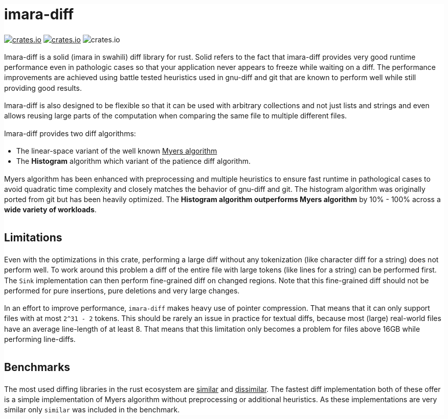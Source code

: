 # imara-diff

[![crates.io](https://img.shields.io/crates/v/imara-diff?style=flat-square)](https://crates.io/crates/imara-diff)
[![crates.io](https://img.shields.io/docsrs/imara-diff?style=flat-square)](https://docs.rs/imara-diff/latest/imara_diff/)
![crates.io](https://img.shields.io/crates/l/imara-diff?style=flat-square)

Imara-diff is a solid (imara in swahili) diff library for rust.
Solid refers to the fact that imara-diff provides very good runtime performance even
in pathologic cases so that your application never appears to freeze while waiting on a diff.
The performance improvements are achieved using battle tested heuristics used in gnu-diff and git
that are known to perform well while still providing good results. 

Imara-diff is also designed to be flexible so that it can be used with arbitrary collections and
not just lists and strings and even allows reusing large parts of the computation when
comparing the same file to multiple different files.

Imara-diff provides two diff algorithms:

* The linear-space variant of the well known [Myers algorithm](http://www.xmailserver.org/diff2.pdf) 
* The **Histogram** algorithm which variant of the patience diff algorithm.

Myers algorithm has been enhanced with preprocessing and multiple heuristics to ensure fast runtime in pathological 
cases to avoid quadratic time complexity and closely matches the behavior of gnu-diff and git.
The histogram algorithm was originally ported from git but has been heavily optimized.
The **Histogram algorithm outperforms Myers algorithm** by 10% - 100% across a **wide variety of workloads**.

## Limitations

Even with the optimizations in this crate, performing a large diff without any tokenization (like character diff for a string) does not perform well.
To work around this problem a diff of the entire file with large tokens (like lines for a string) can be performed first.
The `Sink` implementation can then perform fine-grained diff on changed regions.
Note that this fine-grained diff should not be performed for pure insertions, pure deletions and very large changes.

In an effort to improve performance, `imara-diff` makes heavy use of pointer compression.
That means that it can only support files with at most `2^31 - 2` tokens.
This should be rarely an issue in practice for textual diffs, because most (large) real-world files 
have an average line-length of at least 8.
That means that this limitation only becomes a problem for files above 16GB while performing line-diffs.

## Benchmarks

The most used diffing libraries in the rust ecosystem are [similar](https://crates.io/crates/similar) and [dissimilar](https://crates.io/crates/similar).
The fastest diff implementation both of these offer is a simple implementation of Myers algorithm
without preprocessing or additional heuristics.
As these implementations are very similar only `similar` was included in the benchmark.
